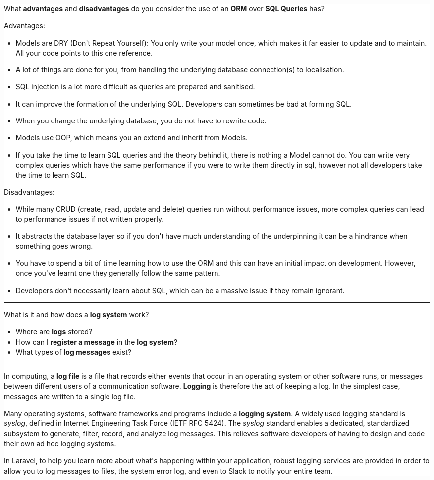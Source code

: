 What **advantages** and **disadvantages** do you consider the use of an **ORM** over **SQL Queries** has?

Advantages:

-   Models are DRY (Don't Repeat Yourself): You only write your model once, which makes it far easier to update and to maintain. All your code points to this one reference.

-   A lot of things are done for you, from handling the underlying database connection(s) to localisation.

-   SQL injection is a lot more difficult as queries are prepared and sanitised.

-   It can improve the formation of the underlying SQL. Developers can sometimes be bad at forming SQL.

-   When you change the underlying database, you do not have to rewrite code.

-   Models use OOP, which means you an extend and inherit from Models.

-   If you take the time to learn SQL queries and the theory behind it, there is nothing a Model cannot do. You can write very complex queries which have the same performance if you were to write them directly in sql, however not all developers take the time to learn SQL.

Disadvantages:

-   While many CRUD (create, read, update and delete) queries run without performance issues, more complex queries can lead to performance issues if not written properly.

-   It abstracts the database layer so if you don't have much understanding of the underpinning it can be a hindrance when something goes wrong.

-   You have to spend a bit of time learning how to use the ORM and this can have an initial impact on development. However, once you've learnt one they generally follow the same pattern.

-   Developers don't necessarily learn about SQL, which can be a massive issue if they remain ignorant.

---

What is it and how does a **log system** work?

-   Where are **logs** stored?
-   How can I **register a message** in the **log system**?
-   What types of **log messages** exist?

---

In computing, a **log file** is a file that records either events that occur in an operating system or other software runs, or messages between different users of a communication software. **Logging** is therefore the act of keeping a log. In the simplest case, messages are written to a single log file.

Many operating systems, software frameworks and programs include a **logging system**. A widely used logging standard is _syslog_, defined in Internet Engineering Task Force (IETF RFC 5424). The _syslog_ standard enables a dedicated, standardized subsystem to generate, filter, record, and analyze log messages. This relieves software developers of having to design and code their own ad hoc logging systems.

In Laravel, to help you learn more about what's happening within your application, robust logging services are provided in order to allow you to log messages to files, the system error log, and even to Slack to notify your entire team.
